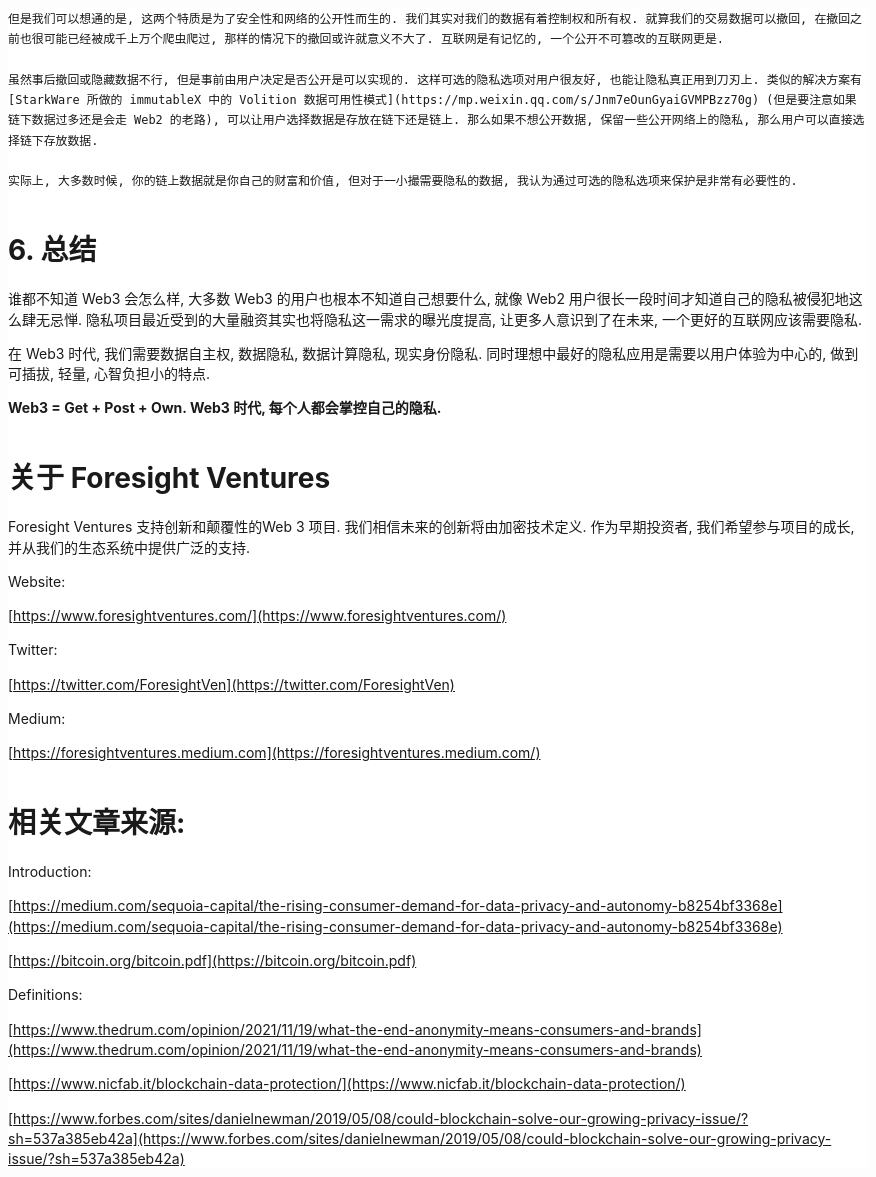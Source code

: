     但是我们可以想通的是, 这两个特质是为了安全性和网络的公开性而生的. 我们其实对我们的数据有着控制权和所有权. 就算我们的交易数据可以撤回, 在撤回之前也很可能已经被成千上万个爬虫爬过, 那样的情况下的撤回或许就意义不大了. 互联网是有记忆的, 一个公开不可篡改的互联网更是.

    虽然事后撤回或隐藏数据不行, 但是事前由用户决定是否公开是可以实现的. 这样可选的隐私选项对用户很友好, 也能让隐私真正用到刀刃上. 类似的解决方案有 [StarkWare 所做的 immutableX 中的 Volition 数据可用性模式](https://mp.weixin.qq.com/s/Jnm7eOunGyaiGVMPBzz70g) (但是要注意如果链下数据过多还是会走 Web2 的老路), 可以让用户选择数据是存放在链下还是链上. 那么如果不想公开数据, 保留一些公开网络上的隐私, 那么用户可以直接选择链下存放数据.

    实际上, 大多数时候, 你的链上数据就是你自己的财富和价值, 但对于一小撮需要隐私的数据, 我认为通过可选的隐私选项来保护是非常有必要性的.


# 6. 总结

谁都不知道 Web3 会怎么样, 大多数 Web3 的用户也根本不知道自己想要什么, 就像 Web2 用户很长一段时间才知道自己的隐私被侵犯地这么肆无忌惮. 隐私项目最近受到的大量融资其实也将隐私这一需求的曝光度提高, 让更多人意识到了在未来, 一个更好的互联网应该需要隐私.

在 Web3 时代, 我们需要数据自主权, 数据隐私, 数据计算隐私, 现实身份隐私. 同时理想中最好的隐私应用是需要以用户体验为中心的, 做到可插拔, 轻量, 心智负担小的特点.

**Web3 = Get + Post + Own. Web3 时代, 每个人都会掌控自己的隐私.**

# 关于 Foresight Ventures

Foresight Ventures 支持创新和颠覆性的Web 3 项目. 我们相信未来的创新将由加密技术定义. 作为早期投资者, 我们希望参与项目的成长, 并从我们的生态系统中提供广泛的支持.

Website:

[https://www.foresightventures.com/](https://www.foresightventures.com/)

Twitter:

[https://twitter.com/ForesightVen](https://twitter.com/ForesightVen)

Medium:

[https://foresightventures.medium.com](https://foresightventures.medium.com/)

# 相关文章来源:

Introduction:

[https://medium.com/sequoia-capital/the-rising-consumer-demand-for-data-privacy-and-autonomy-b8254bf3368e](https://medium.com/sequoia-capital/the-rising-consumer-demand-for-data-privacy-and-autonomy-b8254bf3368e)

[https://bitcoin.org/bitcoin.pdf](https://bitcoin.org/bitcoin.pdf)

Definitions:

[https://www.thedrum.com/opinion/2021/11/19/what-the-end-anonymity-means-consumers-and-brands](https://www.thedrum.com/opinion/2021/11/19/what-the-end-anonymity-means-consumers-and-brands)

[https://www.nicfab.it/blockchain-data-protection/](https://www.nicfab.it/blockchain-data-protection/)

[https://www.forbes.com/sites/danielnewman/2019/05/08/could-blockchain-solve-our-growing-privacy-issue/?sh=537a385eb42a](https://www.forbes.com/sites/danielnewman/2019/05/08/could-blockchain-solve-our-growing-privacy-issue/?sh=537a385eb42a)
